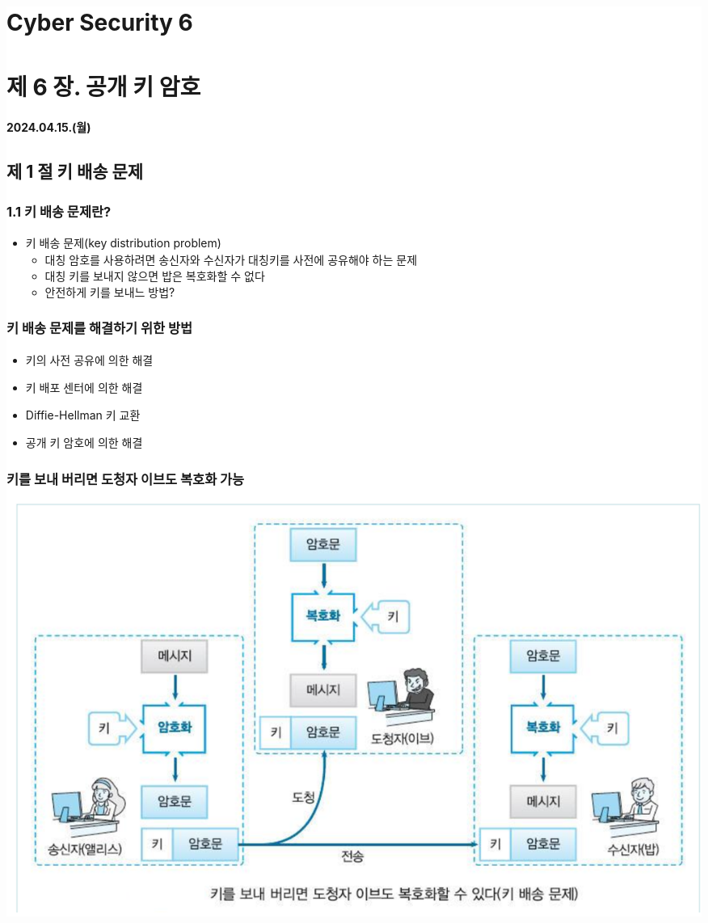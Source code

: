 # Cyber Security 6

# 제 6 장. 공개 키 암호

#### 2024.04.15.(월)

## 제 1 절 키 배송 문제

### 1.1 키 배송 문제란?

- 키 배송 문제(key distribution problem)
  - 대칭 암호를 사용하려면 송신자와 수신자가 대칭키를 사전에 공유해야 하는 문제
  - 대칭 키를 보내지 않으면 밥은 복호화할 수 없다
  - 안전하게 키를 보내느 방법?

### 키 배송 문제를 해결하기 위한 방법

- 키의 사전 공유에 의한 해결

- 키 배포 센터에 의한 해결

- Diffie-Hellman 키 교환

- 공개 키 암호에 의한 해결

### 키를 보내 버리면 도청자 이브도 복호화 가능

![1](/assets/images/2024-04-15/1.png)
